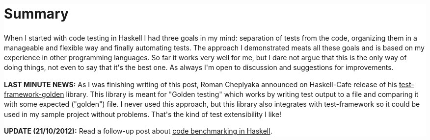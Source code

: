 Summary
=======

When I started with code testing in Haskell I had three goals in my mind:
separation of tests from the code, organizing them in a manageable and flexible
way and finally automating tests. The approach I demonstrated meats all these
goals and is based on my experience in other programming languages. So far it
works very well for me, but I dare not argue that this is the only way of doing
things, not even to say that it's the best one. As always I'm open to discussion
and suggestions for improvements.

**LAST MINUTE NEWS:** As I was finishing writing of this post, Roman Cheplyaka
announced on Haskell-Cafe release of his
[test-framework-golden](http://hackage.haskell.org/package/test-framework-golden)
library. This library is meant for "Golden testing" which works by writing test
output to a file and comparing it with some expected ("golden") file. I never
used this approach, but this library also integrates with test-framework so it
could be used in my sample project without problems. That's the kind of test
extensibility I like!

**UPDATE (21/10/2012):** Read a follow-up post about [code benchmarking in
Haskell](/posts/2012-10-21-code-benchmarking-in-haskell.html).

[^1]: When I say cabal I really mean cabal-install, a command-line tool used for
  installing Haskell packages, not the Cabal library. The confusion arises
  because cabal-install executable is named cabal.

